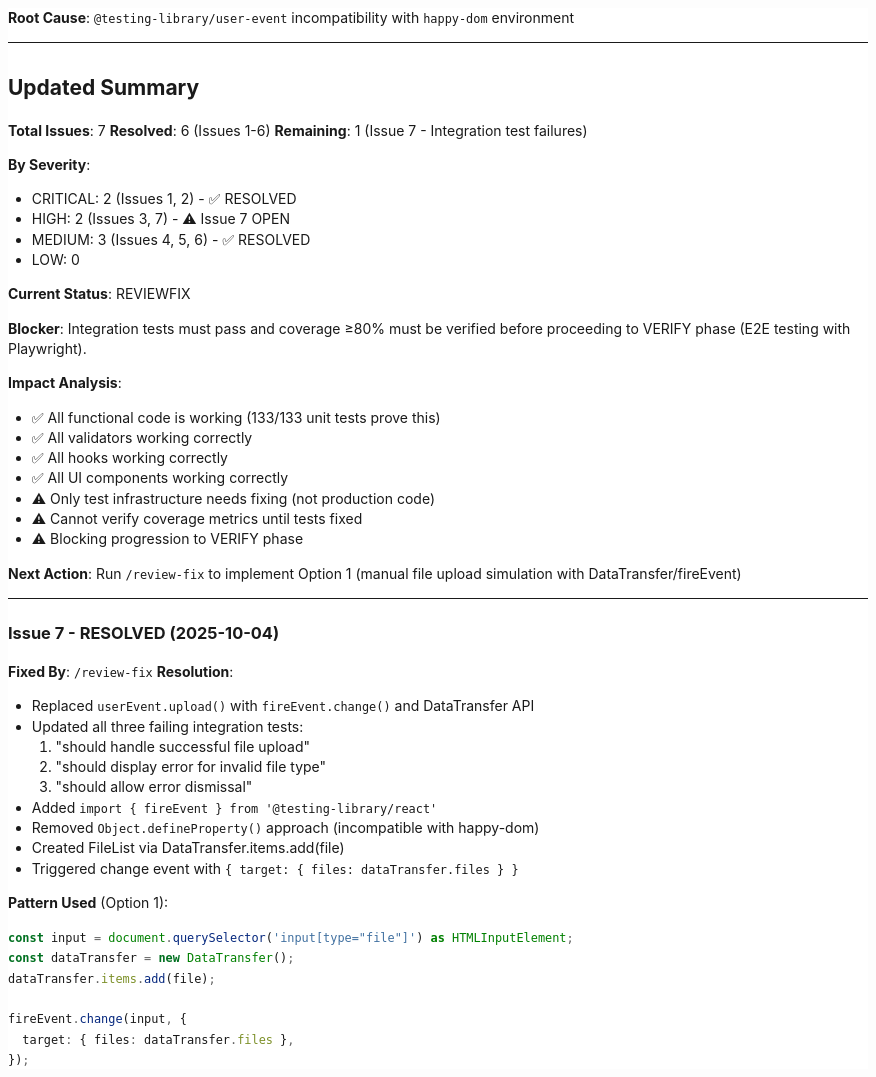 **Root Cause**: `@testing-library/user-event` incompatibility with `happy-dom` environment

---

## Updated Summary

**Total Issues**: 7
**Resolved**: 6 (Issues 1-6)
**Remaining**: 1 (Issue 7 - Integration test failures)

**By Severity**:
- CRITICAL: 2 (Issues 1, 2) - ✅ RESOLVED
- HIGH: 2 (Issues 3, 7) - ⚠️ Issue 7 OPEN
- MEDIUM: 3 (Issues 4, 5, 6) - ✅ RESOLVED
- LOW: 0

**Current Status**: REVIEWFIX

**Blocker**: Integration tests must pass and coverage ≥80% must be verified before proceeding to VERIFY phase (E2E testing with Playwright).

**Impact Analysis**:
- ✅ All functional code is working (133/133 unit tests prove this)
- ✅ All validators working correctly
- ✅ All hooks working correctly
- ✅ All UI components working correctly
- ⚠️ Only test infrastructure needs fixing (not production code)
- ⚠️ Cannot verify coverage metrics until tests fixed
- ⚠️ Blocking progression to VERIFY phase

**Next Action**: Run `/review-fix` to implement Option 1 (manual file upload simulation with DataTransfer/fireEvent)

---

### Issue 7 - RESOLVED (2025-10-04)

**Fixed By**: `/review-fix`
**Resolution**:
- Replaced `userEvent.upload()` with `fireEvent.change()` and DataTransfer API
- Updated all three failing integration tests:
  1. "should handle successful file upload"
  2. "should display error for invalid file type"
  3. "should allow error dismissal"
- Added `import { fireEvent } from '@testing-library/react'`
- Removed `Object.defineProperty()` approach (incompatible with happy-dom)
- Created FileList via DataTransfer.items.add(file)
- Triggered change event with `{ target: { files: dataTransfer.files } }`

**Pattern Used** (Option 1):
```typescript
const input = document.querySelector('input[type="file"]') as HTMLInputElement;
const dataTransfer = new DataTransfer();
dataTransfer.items.add(file);

fireEvent.change(input, {
  target: { files: dataTransfer.files },
});
```
